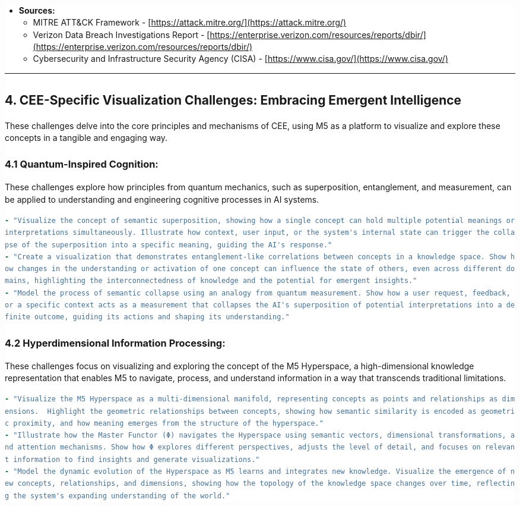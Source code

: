- **Sources:**
    - MITRE ATT&CK Framework - [https://attack.mitre.org/](https://attack.mitre.org/)
    - Verizon Data Breach Investigations Report - [https://enterprise.verizon.com/resources/reports/dbir/](https://enterprise.verizon.com/resources/reports/dbir/)
    - Cybersecurity and Infrastructure Security Agency (CISA) - [https://www.cisa.gov/](https://www.cisa.gov/)

---

## 4. CEE-Specific Visualization Challenges: Embracing Emergent Intelligence

These challenges delve into the core principles and mechanisms of CEE, using M5 as a platform to visualize and explore these concepts in a tangible and engaging way.

### 4.1 Quantum-Inspired Cognition:

These challenges explore how principles from quantum mechanics, such as superposition, entanglement, and measurement, can be applied to understanding and engineering cognitive processes in AI systems.

```yaml
- "Visualize the concept of semantic superposition, showing how a single concept can hold multiple potential meanings or interpretations simultaneously. Illustrate how context, user input, or the system's internal state can trigger the collapse of the superposition into a specific meaning, guiding the AI's response."
- "Create a visualization that demonstrates entanglement-like correlations between concepts in a knowledge space. Show how changes in the understanding or activation of one concept can influence the state of others, even across different domains, highlighting the interconnectedness of knowledge and the potential for emergent insights."
- "Model the process of semantic collapse using an analogy from quantum measurement. Show how a user request, feedback, or a specific context acts as a measurement that collapses the AI's superposition of potential interpretations into a definite outcome, guiding its actions and shaping its understanding."
```

### 4.2 Hyperdimensional Information Processing:

These challenges focus on visualizing and exploring the concept of the M5 Hyperspace, a high-dimensional knowledge representation that enables M5 to navigate, process, and understand information in a way that transcends traditional limitations.

```yaml
- "Visualize the M5 Hyperspace as a multi-dimensional manifold, representing concepts as points and relationships as dimensions.  Highlight the geometric relationships between concepts, showing how semantic similarity is encoded as geometric proximity, and how meaning emerges from the structure of the hyperspace."
- "Illustrate how the Master Functor (Φ) navigates the Hyperspace using semantic vectors, dimensional transformations, and attention mechanisms. Show how Φ explores different perspectives, adjusts the level of detail, and focuses on relevant information to find insights and generate visualizations."
- "Model the dynamic evolution of the Hyperspace as M5 learns and integrates new knowledge. Visualize the emergence of new concepts, relationships, and dimensions, showing how the topology of the knowledge space changes over time, reflecting the system's expanding understanding of the world."
```
